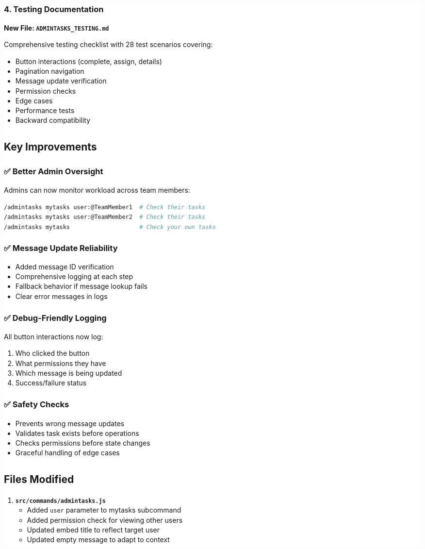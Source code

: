 ### 4. Testing Documentation

**New File: `ADMINTASKS_TESTING.md`**

Comprehensive testing checklist with 28 test scenarios covering:
- Button interactions (complete, assign, details)
- Pagination navigation
- Message update verification
- Permission checks
- Edge cases
- Performance tests
- Backward compatibility

## Key Improvements

### ✅ Better Admin Oversight
Admins can now monitor workload across team members:
```bash
/admintasks mytasks user:@TeamMember1  # Check their tasks
/admintasks mytasks user:@TeamMember2  # Check their tasks
/admintasks mytasks                    # Check your own tasks
```

### ✅ Message Update Reliability
- Added message ID verification
- Comprehensive logging at each step
- Fallback behavior if message lookup fails
- Clear error messages in logs

### ✅ Debug-Friendly Logging
All button interactions now log:
1. Who clicked the button
2. What permissions they have
3. Which message is being updated
4. Success/failure status

### ✅ Safety Checks
- Prevents wrong message updates
- Validates task exists before operations
- Checks permissions before state changes
- Graceful handling of edge cases

## Files Modified

1. **`src/commands/admintasks.js`**
   - Added `user` parameter to mytasks subcommand
   - Added permission check for viewing other users
   - Updated embed title to reflect target user
   - Updated empty message to adapt to context
